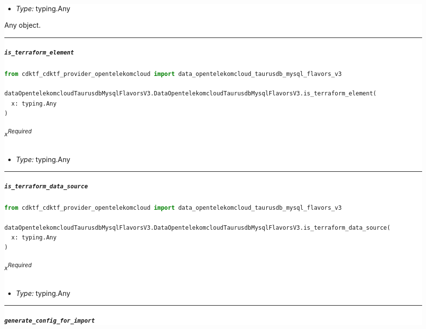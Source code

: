 - *Type:* typing.Any

Any object.

---

##### `is_terraform_element` <a name="is_terraform_element" id="@cdktf/provider-opentelekomcloud.dataOpentelekomcloudTaurusdbMysqlFlavorsV3.DataOpentelekomcloudTaurusdbMysqlFlavorsV3.isTerraformElement"></a>

```python
from cdktf_cdktf_provider_opentelekomcloud import data_opentelekomcloud_taurusdb_mysql_flavors_v3

dataOpentelekomcloudTaurusdbMysqlFlavorsV3.DataOpentelekomcloudTaurusdbMysqlFlavorsV3.is_terraform_element(
  x: typing.Any
)
```

###### `x`<sup>Required</sup> <a name="x" id="@cdktf/provider-opentelekomcloud.dataOpentelekomcloudTaurusdbMysqlFlavorsV3.DataOpentelekomcloudTaurusdbMysqlFlavorsV3.isTerraformElement.parameter.x"></a>

- *Type:* typing.Any

---

##### `is_terraform_data_source` <a name="is_terraform_data_source" id="@cdktf/provider-opentelekomcloud.dataOpentelekomcloudTaurusdbMysqlFlavorsV3.DataOpentelekomcloudTaurusdbMysqlFlavorsV3.isTerraformDataSource"></a>

```python
from cdktf_cdktf_provider_opentelekomcloud import data_opentelekomcloud_taurusdb_mysql_flavors_v3

dataOpentelekomcloudTaurusdbMysqlFlavorsV3.DataOpentelekomcloudTaurusdbMysqlFlavorsV3.is_terraform_data_source(
  x: typing.Any
)
```

###### `x`<sup>Required</sup> <a name="x" id="@cdktf/provider-opentelekomcloud.dataOpentelekomcloudTaurusdbMysqlFlavorsV3.DataOpentelekomcloudTaurusdbMysqlFlavorsV3.isTerraformDataSource.parameter.x"></a>

- *Type:* typing.Any

---

##### `generate_config_for_import` <a name="generate_config_for_import" id="@cdktf/provider-opentelekomcloud.dataOpentelekomcloudTaurusdbMysqlFlavorsV3.DataOpentelekomcloudTaurusdbMysqlFlavorsV3.generateConfigForImport"></a>
